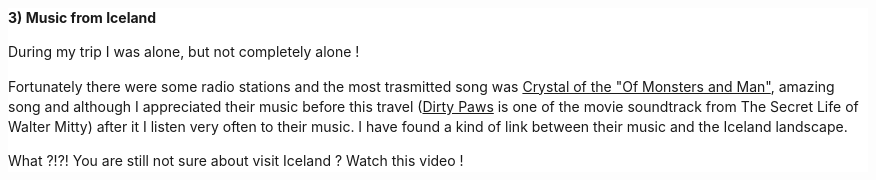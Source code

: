 __3) Music from Iceland__

During my trip I was alone, but not completely alone !

Fortunately there were some radio stations and the most trasmitted song was [Crystal of the "Of Monsters and Man"](https://www.youtube.com/watch?v=XUClIslXKZo "Crystal - Of Monsters and Man"), amazing song and although I appreciated their music before this travel ([Dirty Paws](https://www.youtube.com/watch?v=2RXMIyMdhaY "'Dirty Paws' | Of Monsters and Men | Sound Tracks Quick Hits | PBS") is one of the movie soundtrack from The Secret Life of Walter Mitty) after it I listen very often to their music.
I have found a kind of link between their music and the Iceland landscape.

What ?!?! You are still not sure about visit Iceland ? Watch this video !
<p align="center">
<iframe width="560" height="315" src="https://www.youtube.com/embed/t1tddmxYjCw" frameborder="0" allowfullscreen></iframe>
</p>
